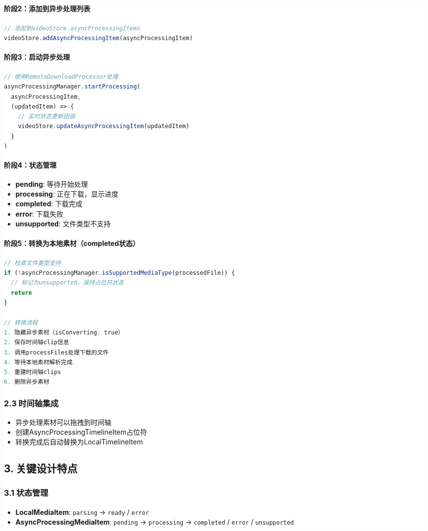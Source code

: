#### 阶段2：添加到异步处理列表
```typescript
// 添加到videoStore.asyncProcessingItems
videoStore.addAsyncProcessingItem(asyncProcessingItem)
```

#### 阶段3：启动异步处理
```typescript
// 使用RemoteDownloadProcessor处理
asyncProcessingManager.startProcessing(
  asyncProcessingItem,
  (updatedItem) => {
    // 实时状态更新回调
    videoStore.updateAsyncProcessingItem(updatedItem)
  }
)
```

#### 阶段4：状态管理
- **pending**: 等待开始处理
- **processing**: 正在下载，显示进度
- **completed**: 下载完成
- **error**: 下载失败
- **unsupported**: 文件类型不支持

#### 阶段5：转换为本地素材（completed状态）
```typescript
// 检查文件类型支持
if (!asyncProcessingManager.isSupportedMediaType(processedFile)) {
  // 标记为unsupported，保持占位符状态
  return
}

// 转换流程
1. 隐藏异步素材（isConverting: true）
2. 保存时间轴clip信息
3. 调用processFiles处理下载的文件
4. 等待本地素材解析完成
5. 重建时间轴clips
6. 删除异步素材
```

### 2.3 时间轴集成
- 异步处理素材可以拖拽到时间轴
- 创建AsyncProcessingTimelineItem占位符
- 转换完成后自动替换为LocalTimelineItem

## 3. 关键设计特点

### 3.1 状态管理
- **LocalMediaItem**: `parsing` → `ready` / `error`
- **AsyncProcessingMediaItem**: `pending` → `processing` → `completed` / `error` / `unsupported`
